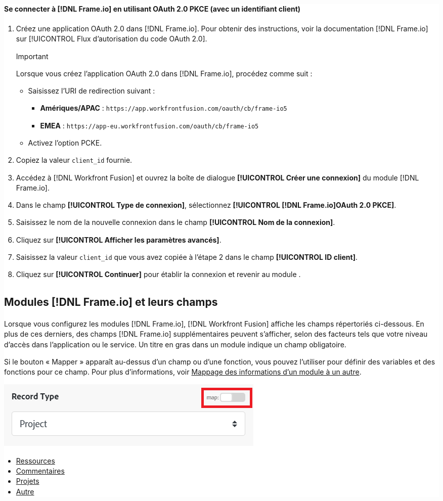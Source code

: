 #### Se connecter à [!DNL Frame.io] en utilisant OAuth 2.0 PKCE (avec un identifiant client)

1. Créez une application OAuth 2.0 dans [!DNL Frame.io]. Pour obtenir des instructions, voir la documentation [!DNL Frame.io] sur [!UICONTROL Flux d’autorisation du code OAuth 2.0].

   >[!IMPORTANT]
   >
   >Lorsque vous créez l’application OAuth 2.0 dans [!DNL Frame.io], procédez comme suit :
   >
   >* Saisissez l’URI de redirection suivant :
   >   
   >     * **Amériques/APAC** : `https://app.workfrontfusion.com/oauth/cb/frame-io5`
   >
   >     * **EMEA** : `https://app-eu.workfrontfusion.com/oauth/cb/frame-io5`
   >
   >* Activez l’option PCKE.


1. Copiez la valeur `client_id` fournie.
1. Accédez à [!DNL Workfront Fusion] et ouvrez la boîte de dialogue **[!UICONTROL Créer une connexion]** du module [!DNL Frame.io].
1. Dans le champ **[!UICONTROL Type de connexion]**, sélectionnez **[!UICONTROL [!DNL Frame.io]OAuth 2.0 PKCE]**.
1. Saisissez le nom de la nouvelle connexion dans le champ **[!UICONTROL Nom de la connexion]**.
1. Cliquez sur **[!UICONTROL Afficher les paramètres avancés]**.
1. Saisissez la valeur `client_id` que vous avez copiée à l’étape 2 dans le champ **[!UICONTROL ID client]**.
1. Cliquez sur **[!UICONTROL Continuer]** pour établir la connexion et revenir au module .

## Modules [!DNL Frame.io] et leurs champs

Lorsque vous configurez les modules [!DNL Frame.io], [!DNL Workfront Fusion] affiche les champs répertoriés ci-dessous. En plus de ces derniers, des champs [!DNL Frame.io] supplémentaires peuvent s’afficher, selon des facteurs tels que votre niveau d’accès dans l’application ou le service. Un titre en gras dans un module indique un champ obligatoire.

Si le bouton « Mapper » apparaît au-dessus d’un champ ou d’une fonction, vous pouvez l’utiliser pour définir des variables et des fonctions pour ce champ. Pour plus d’informations, voir [Mappage des informations d’un module à un autre](/help/workfront-fusion/create-scenarios/map-data/map-data-from-one-to-another.md).

![Basculement de carte](/help/workfront-fusion/references/apps-and-modules/assets/map-toggle-350x74.png)

* [Ressources](#assets)
* [Commentaires](#comments)
* [Projets](#projects)
* [Autre](#other)

